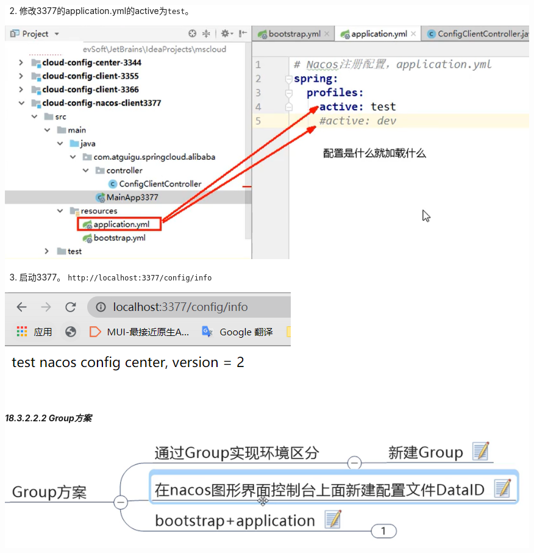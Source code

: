 

2. 修改3377的application.yml的active为`test`。

![image-20210604150626130](../../../图片/image-20210604150626130.png)



3. 启动3377。
   `http://localhost:3377/config/info`

![image-20210604154338610](../../../图片/image-20210604154338610.png)



##### 18.3.2.2.2 Group方案

![image-20210604214642733](../../../图片/image-20210604214642733.png)

